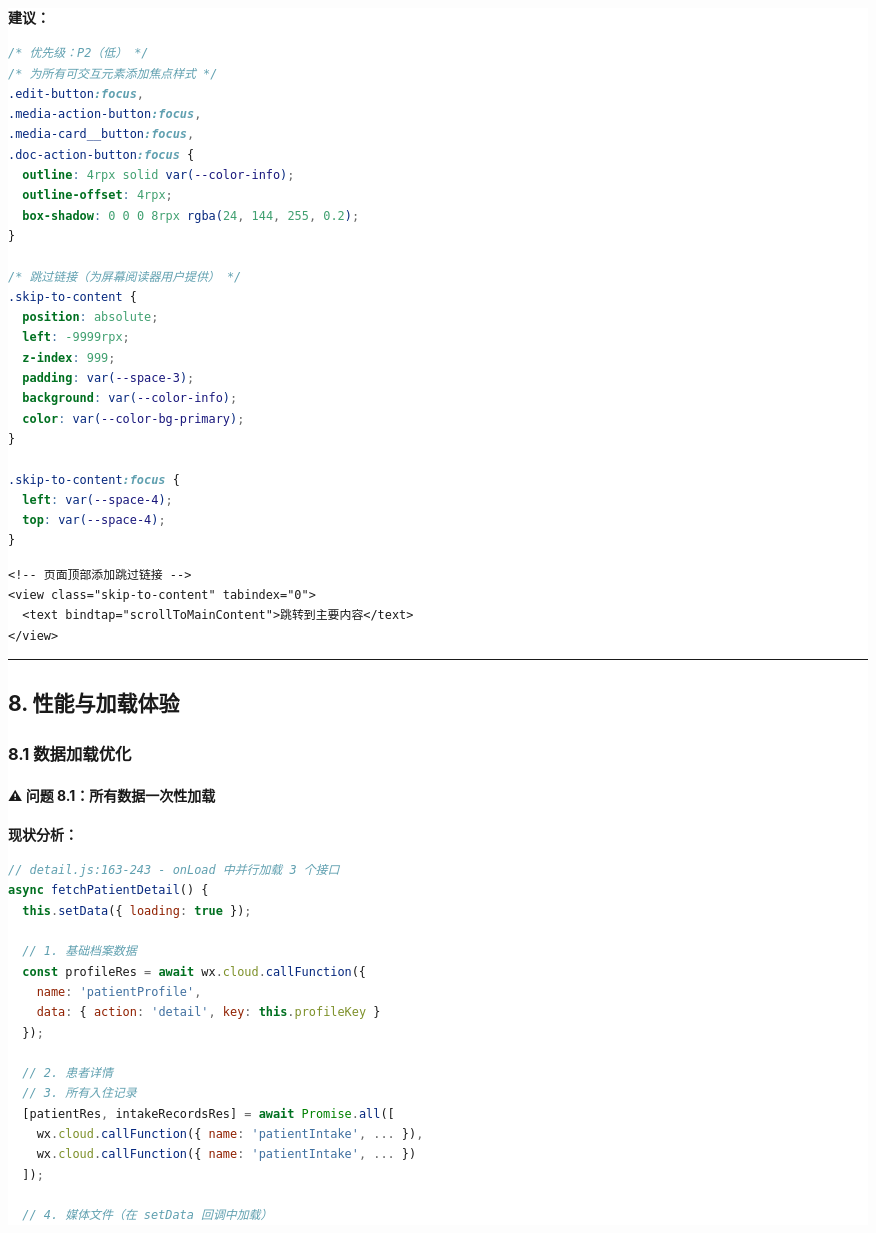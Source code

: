 **建议：**

```css
/* 优先级：P2（低） */
/* 为所有可交互元素添加焦点样式 */
.edit-button:focus,
.media-action-button:focus,
.media-card__button:focus,
.doc-action-button:focus {
  outline: 4rpx solid var(--color-info);
  outline-offset: 4rpx;
  box-shadow: 0 0 0 8rpx rgba(24, 144, 255, 0.2);
}

/* 跳过链接（为屏幕阅读器用户提供） */
.skip-to-content {
  position: absolute;
  left: -9999rpx;
  z-index: 999;
  padding: var(--space-3);
  background: var(--color-info);
  color: var(--color-bg-primary);
}

.skip-to-content:focus {
  left: var(--space-4);
  top: var(--space-4);
}
```

```wxml
<!-- 页面顶部添加跳过链接 -->
<view class="skip-to-content" tabindex="0">
  <text bindtap="scrollToMainContent">跳转到主要内容</text>
</view>
```

---

## 8. 性能与加载体验

### 8.1 数据加载优化

#### ⚠️ 问题 8.1：所有数据一次性加载

**现状分析：**

```javascript
// detail.js:163-243 - onLoad 中并行加载 3 个接口
async fetchPatientDetail() {
  this.setData({ loading: true });

  // 1. 基础档案数据
  const profileRes = await wx.cloud.callFunction({
    name: 'patientProfile',
    data: { action: 'detail', key: this.profileKey }
  });

  // 2. 患者详情
  // 3. 所有入住记录
  [patientRes, intakeRecordsRes] = await Promise.all([
    wx.cloud.callFunction({ name: 'patientIntake', ... }),
    wx.cloud.callFunction({ name: 'patientIntake', ... })
  ]);

  // 4. 媒体文件（在 setData 回调中加载）
```
